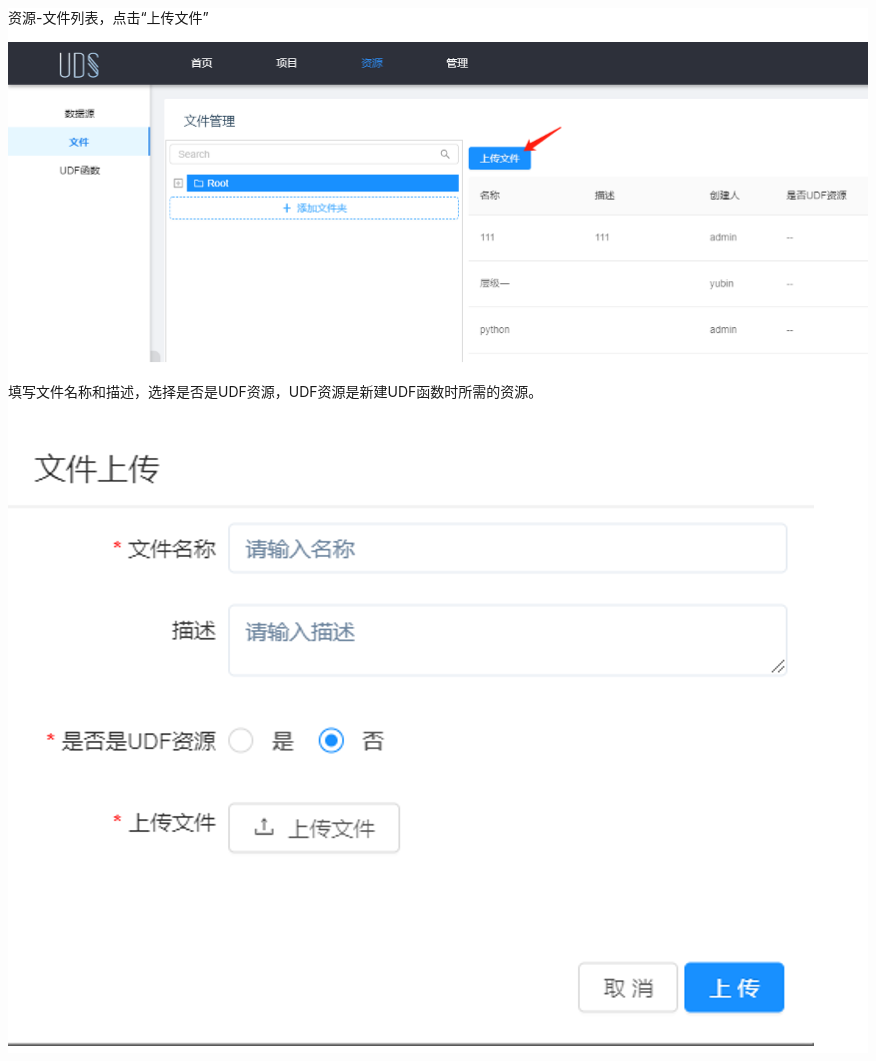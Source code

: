 资源-文件列表，点击“上传文件”

![](../images/schedule/uds/上传文件1.png)

填写文件名称和描述，选择是否是UDF资源，UDF资源是新建UDF函数时所需的资源。

![](../images/schedule/uds/上传文件2.png)

